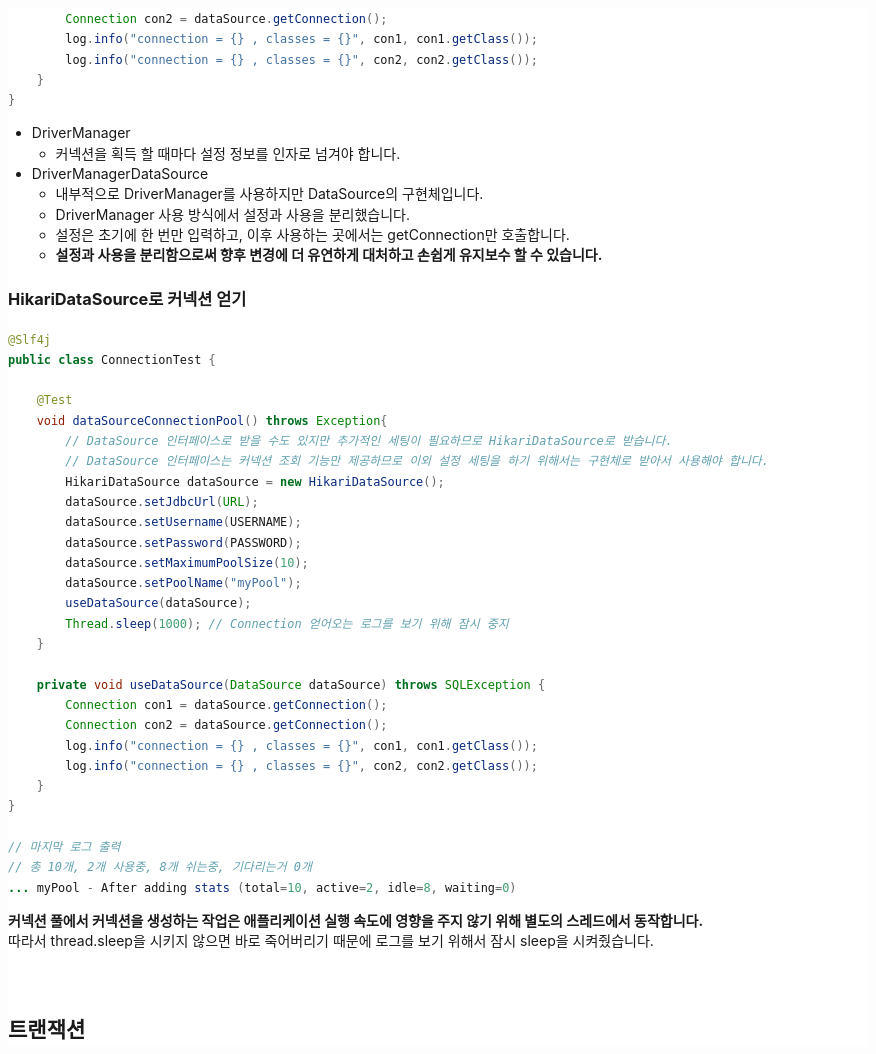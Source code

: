 ```java
        Connection con2 = dataSource.getConnection();
        log.info("connection = {} , classes = {}", con1, con1.getClass());
        log.info("connection = {} , classes = {}", con2, con2.getClass());
    }
}
```
+ DriverManager
  - 커넥션을 획득 할 때마다 설정 정보를 인자로 넘겨야 합니다.
+ DriverManagerDataSource
  - 내부적으로 DriverManager를 사용하지만 DataSource의 구현체입니다.
  - DriverManager 사용 방식에서 설정과 사용을 분리했습니다.
  - 설정은 초기에 한 번만 입력하고, 이후 사용하는 곳에서는 getConnection만 호출합니다.
  - __설정과 사용을 분리함으로써 향후 변경에 더 유연하게 대처하고 손쉽게 유지보수 할 수 있습니다.__


### HikariDataSource로 커넥션 얻기
```java
@Slf4j
public class ConnectionTest {

    @Test
    void dataSourceConnectionPool() throws Exception{
        // DataSource 인터페이스로 받을 수도 있지만 추가적인 세팅이 필요하므로 HikariDataSource로 받습니다.
        // DataSource 인터페이스는 커넥션 조회 기능만 제공하므로 이외 설정 세팅을 하기 위해서는 구현체로 받아서 사용해야 합니다.
        HikariDataSource dataSource = new HikariDataSource(); 
        dataSource.setJdbcUrl(URL);
        dataSource.setUsername(USERNAME);
        dataSource.setPassword(PASSWORD);
        dataSource.setMaximumPoolSize(10);
        dataSource.setPoolName("myPool");
        useDataSource(dataSource);
        Thread.sleep(1000); // Connection 얻어오는 로그를 보기 위해 잠시 중지
    }

    private void useDataSource(DataSource dataSource) throws SQLException {
        Connection con1 = dataSource.getConnection();
        Connection con2 = dataSource.getConnection();
        log.info("connection = {} , classes = {}", con1, con1.getClass());
        log.info("connection = {} , classes = {}", con2, con2.getClass());
    }
}

// 마지막 로그 출력
// 총 10개, 2개 사용중, 8개 쉬는중, 기다리는거 0개
... myPool - After adding stats (total=10, active=2, idle=8, waiting=0)
```
__커넥션 풀에서 커넥션을 생성하는 작업은 애플리케이션 실행 속도에 영향을 주지 않기 위해 별도의 스레드에서 동작합니다.__  
따라서 thread.sleep을 시키지 않으면 바로 죽어버리기 때문에 로그를 보기 위해서 잠시 sleep을 시켜줬습니다.  

<br>

## 트랜잭션
